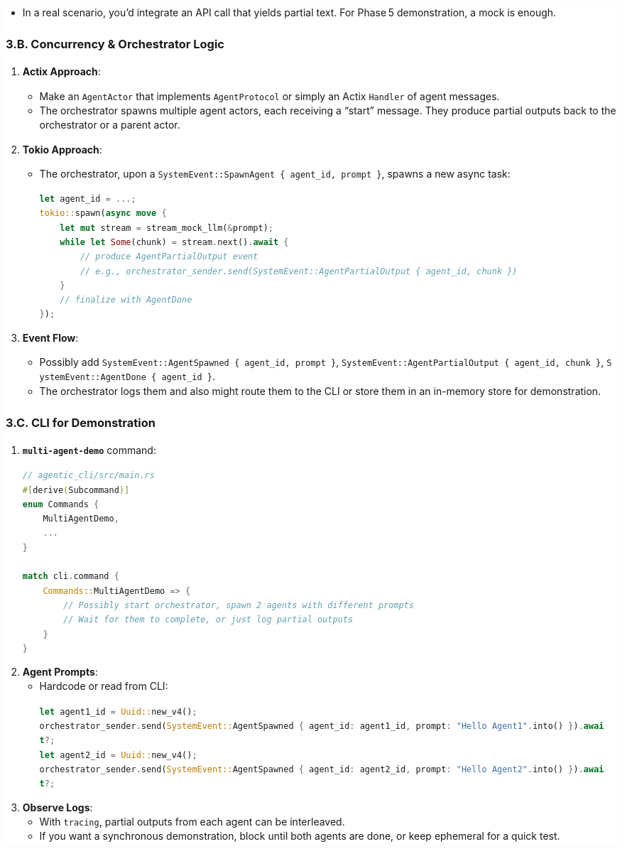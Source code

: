    - In a real scenario, you’d integrate an API call that yields partial text.
     For Phase 5 demonstration, a mock is enough.

### 3.B. **Concurrency & Orchestrator Logic**

1. **Actix Approach**:
   - Make an `AgentActor` that implements `AgentProtocol` or simply an Actix
     `Handler` of agent messages.
   - The orchestrator spawns multiple agent actors, each receiving a “start”
     message. They produce partial outputs back to the orchestrator or a parent
     actor.

2. **Tokio Approach**:
   - The orchestrator, upon a `SystemEvent::SpawnAgent { agent_id, prompt }`,
     spawns a new async task:
     ```rust
     let agent_id = ...;
     tokio::spawn(async move {
         let mut stream = stream_mock_llm(&prompt);
         while let Some(chunk) = stream.next().await {
             // produce AgentPartialOutput event
             // e.g., orchestrator_sender.send(SystemEvent::AgentPartialOutput { agent_id, chunk })
         }
         // finalize with AgentDone
     });
     ```
3. **Event Flow**:
   - Possibly add `SystemEvent::AgentSpawned { agent_id, prompt }`,
     `SystemEvent::AgentPartialOutput { agent_id, chunk }`,
     `SystemEvent::AgentDone { agent_id }`.
   - The orchestrator logs them and also might route them to the CLI or store
     them in an in-memory store for demonstration.

### 3.C. **CLI for Demonstration**

1. **`multi-agent-demo`** command:
   ```rust
   // agentic_cli/src/main.rs
   #[derive(Subcommand)]
   enum Commands {
       MultiAgentDemo,
       ...
   }

   match cli.command {
       Commands::MultiAgentDemo => {
           // Possibly start orchestrator, spawn 2 agents with different prompts
           // Wait for them to complete, or just log partial outputs
       }
   }
   ```
2. **Agent Prompts**:
   - Hardcode or read from CLI:
     ```rust
     let agent1_id = Uuid::new_v4();
     orchestrator_sender.send(SystemEvent::AgentSpawned { agent_id: agent1_id, prompt: "Hello Agent1".into() }).await?;
     let agent2_id = Uuid::new_v4();
     orchestrator_sender.send(SystemEvent::AgentSpawned { agent_id: agent2_id, prompt: "Hello Agent2".into() }).await?;
     ```
3. **Observe Logs**:
   - With `tracing`, partial outputs from each agent can be interleaved.
   - If you want a synchronous demonstration, block until both agents are done,
     or keep ephemeral for a quick test.